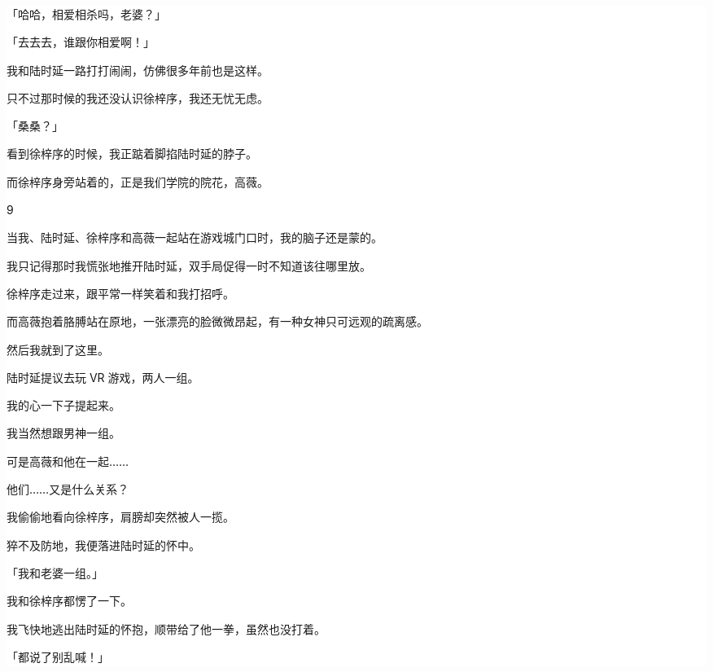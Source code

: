 
「哈哈，相爱相杀吗，老婆？」


「去去去，谁跟你相爱啊！」


我和陆时延一路打打闹闹，仿佛很多年前也是这样。


只不过那时候的我还没认识徐梓序，我还无忧无虑。


「桑桑？」


看到徐梓序的时候，我正踮着脚掐陆时延的脖子。


而徐梓序身旁站着的，正是我们学院的院花，高薇。


9


当我、陆时延、徐梓序和高薇一起站在游戏城门口时，我的脑子还是蒙的。


我只记得那时我慌张地推开陆时延，双手局促得一时不知道该往哪里放。


徐梓序走过来，跟平常一样笑着和我打招呼。


而高薇抱着胳膊站在原地，一张漂亮的脸微微昂起，有一种女神只可远观的疏离感。


然后我就到了这里。


陆时延提议去玩 VR 游戏，两人一组。


我的心一下子提起来。


我当然想跟男神一组。


可是高薇和他在一起……


他们……又是什么关系？


我偷偷地看向徐梓序，肩膀却突然被人一揽。


猝不及防地，我便落进陆时延的怀中。


「我和老婆一组。」


我和徐梓序都愣了一下。


我飞快地逃出陆时延的怀抱，顺带给了他一拳，虽然也没打着。


「都说了别乱喊！」

